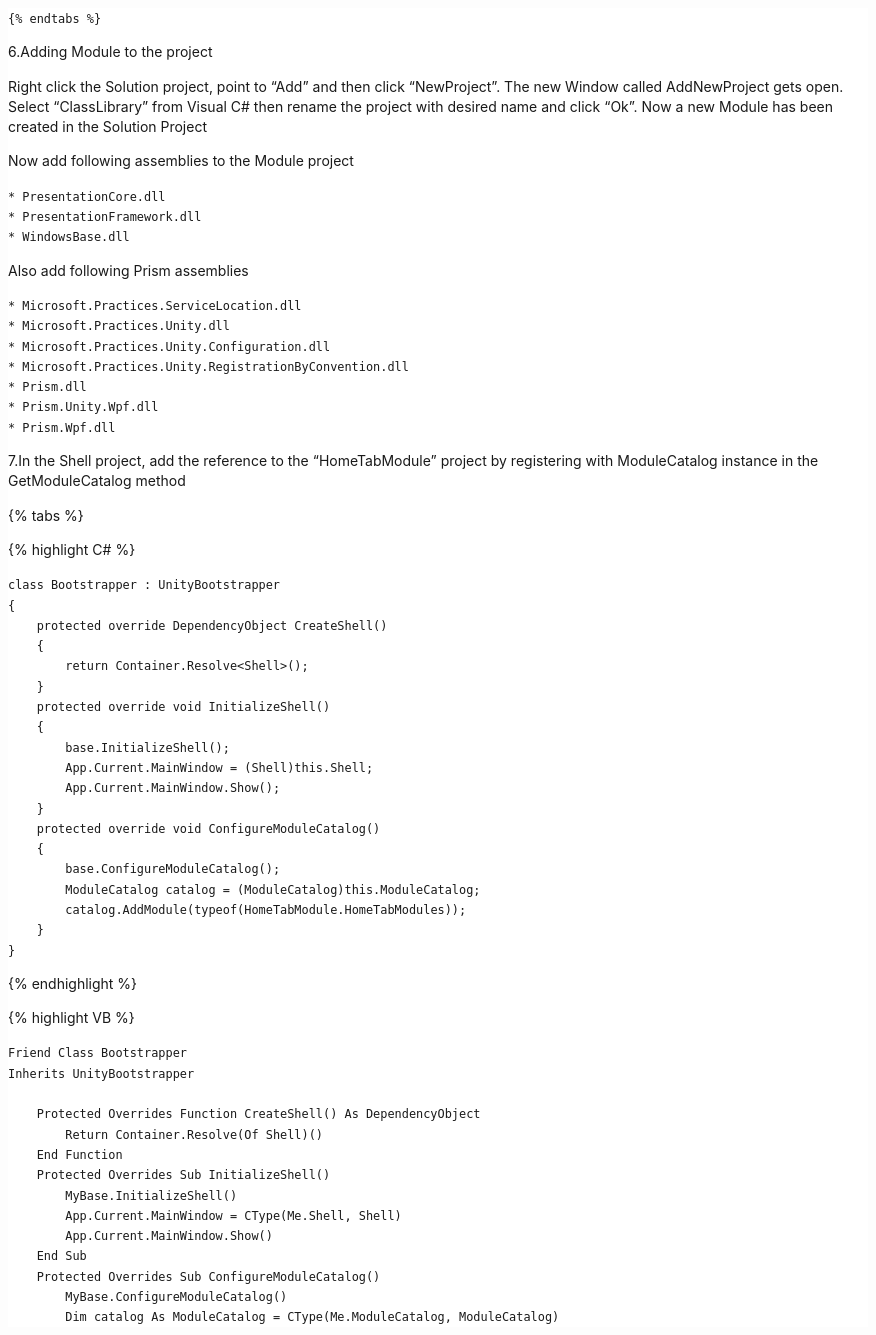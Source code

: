 
	{% endtabs %}

6.Adding Module to the project
	 
Right click the Solution project, point to “Add” and then click “NewProject”. The new Window called AddNewProject gets open. Select “ClassLibrary” from Visual C# then rename the project with desired name and click “Ok”. Now a new Module has been created in the Solution Project

 Now add following assemblies to the Module project

    * PresentationCore.dll
    * PresentationFramework.dll
    * WindowsBase.dll

   Also add following Prism assemblies

    * Microsoft.Practices.ServiceLocation.dll
    * Microsoft.Practices.Unity.dll
    * Microsoft.Practices.Unity.Configuration.dll
    * Microsoft.Practices.Unity.RegistrationByConvention.dll
    * Prism.dll
    * Prism.Unity.Wpf.dll
    * Prism.Wpf.dll

7.In the Shell project, add the reference to the “HomeTabModule” project by registering with ModuleCatalog instance in the GetModuleCatalog method

{% tabs %}

{% highlight C# %}

	class Bootstrapper : UnityBootstrapper
    {
        protected override DependencyObject CreateShell()
        {
            return Container.Resolve<Shell>();
        }
        protected override void InitializeShell()
        {
            base.InitializeShell();
            App.Current.MainWindow = (Shell)this.Shell;
            App.Current.MainWindow.Show();
        }
        protected override void ConfigureModuleCatalog()
        {
            base.ConfigureModuleCatalog();
            ModuleCatalog catalog = (ModuleCatalog)this.ModuleCatalog;
            catalog.AddModule(typeof(HomeTabModule.HomeTabModules));
        }
    }

{% endhighlight %}

{% highlight VB %}

	Friend Class Bootstrapper
    Inherits UnityBootstrapper

        Protected Overrides Function CreateShell() As DependencyObject
			Return Container.Resolve(Of Shell)()
		End Function
		Protected Overrides Sub InitializeShell()
			MyBase.InitializeShell()
			App.Current.MainWindow = CType(Me.Shell, Shell)
			App.Current.MainWindow.Show()
		End Sub
		Protected Overrides Sub ConfigureModuleCatalog()
			MyBase.ConfigureModuleCatalog()
			Dim catalog As ModuleCatalog = CType(Me.ModuleCatalog, ModuleCatalog)